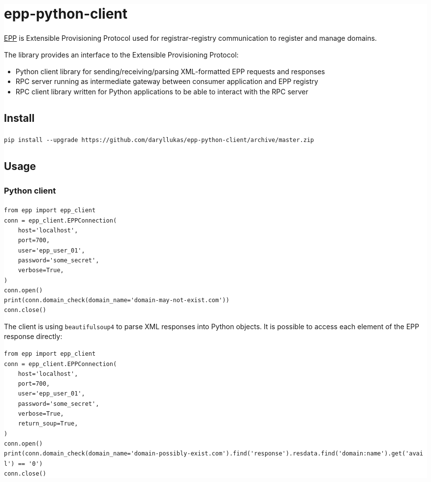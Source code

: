 # epp-python-client

[EPP](https://en.wikipedia.org/wiki/Extensible_Provisioning_Protocol) is Extensible Provisioning Protocol used for registrar-registry communication to register and manage domains.

The library provides an interface to the Extensible Provisioning Protocol:

- Python client library for sending/receiving/parsing XML-formatted EPP requests and responses
- RPC server running as intermediate gateway between consumer application and EPP registry
- RPC client library written for Python applications to be able to interact with the RPC server



## Install

	pip install --upgrade https://github.com/daryllukas/epp-python-client/archive/master.zip



## Usage

### Python client

	from epp import epp_client
	conn = epp_client.EPPConnection(
		host='localhost',
		port=700,
		user='epp_user_01',
		password='some_secret',
		verbose=True,
	)
	conn.open()
	print(conn.domain_check(domain_name='domain-may-not-exist.com'))
	conn.close()


The client is using `beautifulsoup4` to parse XML responses into Python objects. It is possible to access each element of the EPP response directly:

	from epp import epp_client
	conn = epp_client.EPPConnection(
		host='localhost',
		port=700,
		user='epp_user_01',
		password='some_secret',
		verbose=True,
		return_soup=True,
	)
	conn.open()
	print(conn.domain_check(domain_name='domain-possibly-exist.com').find('response').resdata.find('domain:name').get('avail') == '0')
	conn.close()

